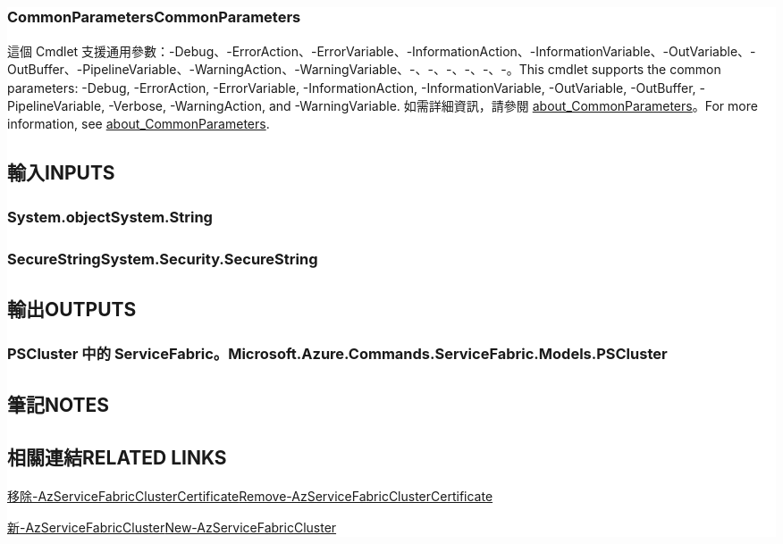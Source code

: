 ### <span data-ttu-id="06fc9-149">CommonParameters</span><span class="sxs-lookup"><span data-stu-id="06fc9-149">CommonParameters</span></span>
<span data-ttu-id="06fc9-150">這個 Cmdlet 支援通用參數：-Debug、-ErrorAction、-ErrorVariable、-InformationAction、-InformationVariable、-OutVariable、-OutBuffer、-PipelineVariable、-WarningAction、-WarningVariable、-、-、-、-、-、-。</span><span class="sxs-lookup"><span data-stu-id="06fc9-150">This cmdlet supports the common parameters: -Debug, -ErrorAction, -ErrorVariable, -InformationAction, -InformationVariable, -OutVariable, -OutBuffer, -PipelineVariable, -Verbose, -WarningAction, and -WarningVariable.</span></span> <span data-ttu-id="06fc9-151">如需詳細資訊，請參閱 [about_CommonParameters](http://go.microsoft.com/fwlink/?LinkID=113216)。</span><span class="sxs-lookup"><span data-stu-id="06fc9-151">For more information, see [about_CommonParameters](http://go.microsoft.com/fwlink/?LinkID=113216).</span></span>

## <span data-ttu-id="06fc9-152">輸入</span><span class="sxs-lookup"><span data-stu-id="06fc9-152">INPUTS</span></span>

### <span data-ttu-id="06fc9-153">System.object</span><span class="sxs-lookup"><span data-stu-id="06fc9-153">System.String</span></span>

### <span data-ttu-id="06fc9-154">SecureString</span><span class="sxs-lookup"><span data-stu-id="06fc9-154">System.Security.SecureString</span></span>

## <span data-ttu-id="06fc9-155">輸出</span><span class="sxs-lookup"><span data-stu-id="06fc9-155">OUTPUTS</span></span>

### <span data-ttu-id="06fc9-156">PSCluster 中的 ServiceFabric。</span><span class="sxs-lookup"><span data-stu-id="06fc9-156">Microsoft.Azure.Commands.ServiceFabric.Models.PSCluster</span></span>

## <span data-ttu-id="06fc9-157">筆記</span><span class="sxs-lookup"><span data-stu-id="06fc9-157">NOTES</span></span>

## <span data-ttu-id="06fc9-158">相關連結</span><span class="sxs-lookup"><span data-stu-id="06fc9-158">RELATED LINKS</span></span>

[<span data-ttu-id="06fc9-159">移除-AzServiceFabricClusterCertificate</span><span class="sxs-lookup"><span data-stu-id="06fc9-159">Remove-AzServiceFabricClusterCertificate</span></span>](./Remove-AzServiceFabricClusterCertificate.md)

[<span data-ttu-id="06fc9-160">新-AzServiceFabricCluster</span><span class="sxs-lookup"><span data-stu-id="06fc9-160">New-AzServiceFabricCluster</span></span>](./New-AzServiceFabricCluster.md)
